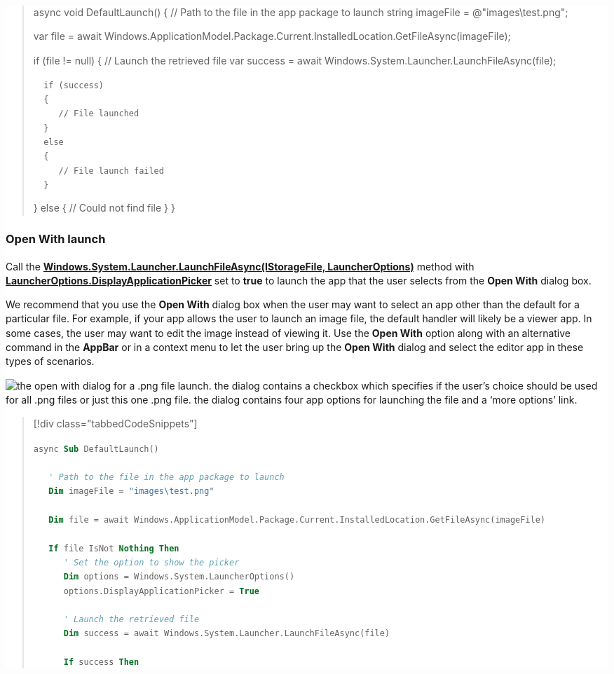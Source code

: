 > async void DefaultLaunch()
> {
>    // Path to the file in the app package to launch
>    string imageFile = @"images\test.png";
>    
>    var file = await Windows.ApplicationModel.Package.Current.InstalledLocation.GetFileAsync(imageFile);
>    
>    if (file != null)
>    {
>       // Launch the retrieved file
>       var success = await Windows.System.Launcher.LaunchFileAsync(file);
> 
>       if (success)
>       {
>          // File launched
>       }
>       else
>       {
>          // File launch failed
>       }
>    }
>    else
>    {
>       // Could not find file
>    }
> }
> ```

### Open With launch

Call the [**Windows.System.Launcher.LaunchFileAsync(IStorageFile, LauncherOptions)**](https://msdn.microsoft.com/library/windows/apps/hh701465) method with [**LauncherOptions.DisplayApplicationPicker**](https://msdn.microsoft.com/library/windows/apps/hh701438) set to **true** to launch the app that the user selects from the **Open With** dialog box.

We recommend that you use the **Open With** dialog box when the user may want to select an app other than the default for a particular file. For example, if your app allows the user to launch an image file, the default handler will likely be a viewer app. In some cases, the user may want to edit the image instead of viewing it. Use the **Open With** option along with an alternative command in the **AppBar** or in a context menu to let the user bring up the **Open With** dialog and select the editor app in these types of scenarios.

![the open with dialog for a .png file launch. the dialog contains a checkbox which specifies if the user’s choice should be used for all .png files or just this one .png file. the dialog contains four app options for launching the file and a ‘more options’ link.](images/checkboxopenwithdialog.png)

> [!div class="tabbedCodeSnippets"]
> ```vb
> async Sub DefaultLaunch()
> 
>    ' Path to the file in the app package to launch
>    Dim imageFile = "images\test.png"
> 
>    Dim file = await Windows.ApplicationModel.Package.Current.InstalledLocation.GetFileAsync(imageFile)
> 
>    If file IsNot Nothing Then
>       ' Set the option to show the picker
>       Dim options = Windows.System.LauncherOptions()
>       options.DisplayApplicationPicker = True
> 
>       ' Launch the retrieved file
>       Dim success = await Windows.System.Launcher.LaunchFileAsync(file)
> 
>       If success Then
